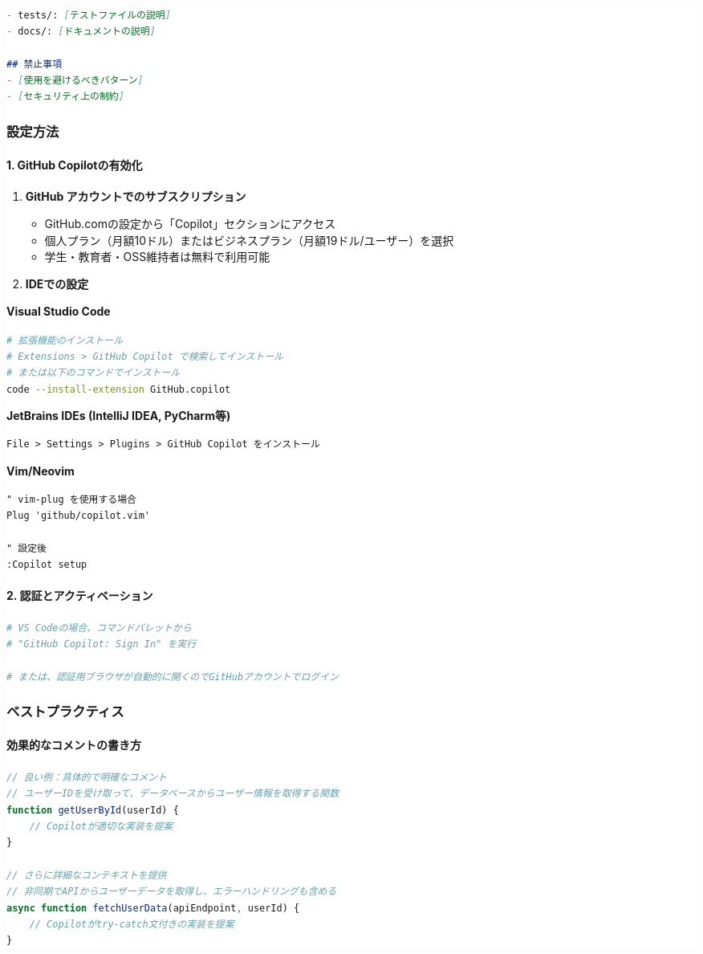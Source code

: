 ```markdown
- tests/: [テストファイルの説明]
- docs/: [ドキュメントの説明]

## 禁止事項
- [使用を避けるべきパターン]
- [セキュリティ上の制約]
```

### 設定方法

#### 1. GitHub Copilotの有効化

1. **GitHub アカウントでのサブスクリプション**
   - GitHub.comの設定から「Copilot」セクションにアクセス
   - 個人プラン（月額10ドル）またはビジネスプラン（月額19ドル/ユーザー）を選択
   - 学生・教育者・OSS維持者は無料で利用可能

2. **IDEでの設定**

**Visual Studio Code**
```bash
# 拡張機能のインストール
# Extensions > GitHub Copilot で検索してインストール
# または以下のコマンドでインストール
code --install-extension GitHub.copilot
```

**JetBrains IDEs (IntelliJ IDEA, PyCharm等)**
```
File > Settings > Plugins > GitHub Copilot をインストール
```

**Vim/Neovim**
```vim
" vim-plug を使用する場合
Plug 'github/copilot.vim'

" 設定後
:Copilot setup
```

#### 2. 認証とアクティベーション

```bash
# VS Codeの場合、コマンドパレットから
# "GitHub Copilot: Sign In" を実行

# または、認証用ブラウザが自動的に開くのでGitHubアカウントでログイン
```

### ベストプラクティス

#### 効果的なコメントの書き方

```javascript
// 良い例：具体的で明確なコメント
// ユーザーIDを受け取って、データベースからユーザー情報を取得する関数
function getUserById(userId) {
    // Copilotが適切な実装を提案
}

// さらに詳細なコンテキストを提供
// 非同期でAPIからユーザーデータを取得し、エラーハンドリングも含める
async function fetchUserData(apiEndpoint, userId) {
    // Copilotがtry-catch文付きの実装を提案
}
```
